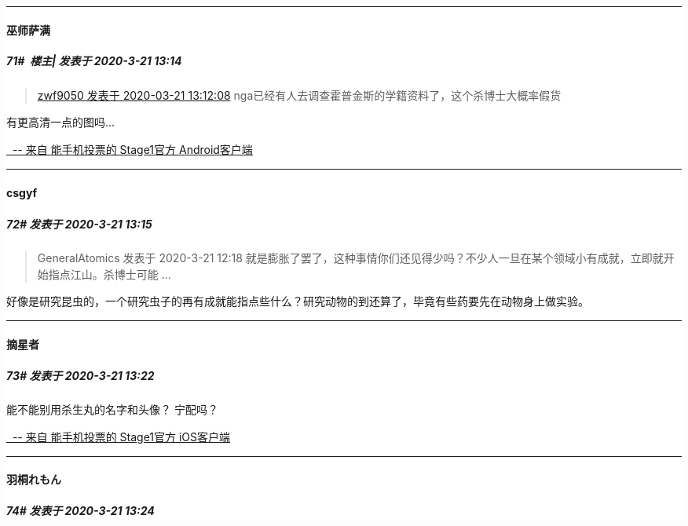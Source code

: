 










*****

####  巫师萨满  
##### 71#         楼主| 发表于 2020-3-21 13:14



<blockquote><a href="httphttps://bbs.saraba1st.com/2b/forum.php?mod=redirect&amp;goto=findpost&amp;pid=46821536&amp;ptid=1920043" target="_blank">zwf9050 发表于 2020-03-21 13:12:08</a>
nga已经有人去调查霍普金斯的学籍资料了，这个杀博士大概率假货</blockquote>有更高清一点的图吗...

[  -- 来自 能手机投票的 Stage1官方 Android客户端](https://www.coolapk.com/apk/140634)







*****

####  csgyf  
##### 72#       发表于 2020-3-21 13:15



<blockquote>GeneralAtomics 发表于 2020-3-21 12:18
就是膨胀了罢了，这种事情你们还见得少吗？不少人一旦在某个领域小有成就，立即就开始指点江山。杀博士可能 ...</blockquote>
好像是研究昆虫的，一个研究虫子的再有成就能指点些什么？研究动物的到还算了，毕竟有些药要先在动物身上做实验。







*****

####  摘星者  
##### 73#       发表于 2020-3-21 13:22




能不能别用杀生丸的名字和头像？
宁配吗？

[  -- 来自 能手机投票的 Stage1官方 iOS客户端](https://itunes.apple.com/fi/app/saraba1st/id1221237470?mt=8)







*****

####  羽桐れもん  
##### 74#       发表于 2020-3-21 13:24
